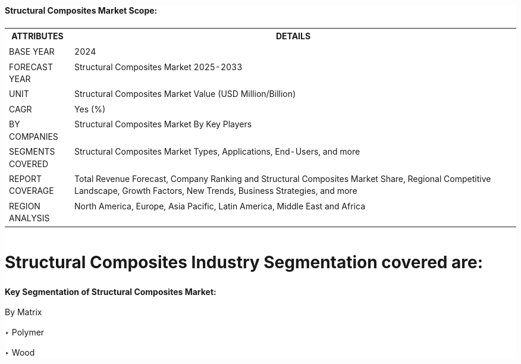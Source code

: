 <h4>Structural Composites Market Scope:</h4>
<table>
<tr>
<th>ATTRIBUTES</th>
<th>DETAILS</th>
</tr>
<tr>
<td>BASE YEAR</td>
<td>2024</td>
</tr>
<tr>
<td>FORECAST YEAR</td>
<td>Structural Composites Market 2025-2033</td>
</tr>
<tr>
<td>UNIT</td>
<td>Structural Composites Market Value (USD Million/Billion)</td>
<tr>
<td>CAGR</td>
<td>Yes (%)</td>
</tr>
</tr>
<tr>
<td>BY COMPANIES</td>
<td>Structural Composites Market By Key Players</td>
</tr>
<tr>
<td>SEGMENTS COVERED</td>
<td>Structural Composites Market Types, Applications, End-Users, and more</td>
</tr>
<tr>
<td>REPORT COVERAGE</td>
<td>Total Revenue Forecast, Company Ranking and Structural Composites Market Share, Regional Competitive Landscape, Growth Factors, New Trends, Business Strategies, and more</td>
</tr>
<tr>
<td>REGION ANALYSIS</td>
<td>North America, Europe, Asia Pacific, Latin America, Middle East and Africa</td>
</tr>
</table>

# <strong>Structural Composites Industry Segmentation covered are:</strong>

<strong>Key Segmentation of Structural Composites Market:</strong> 


By Matrix

‣ Polymer

‣ Wood
